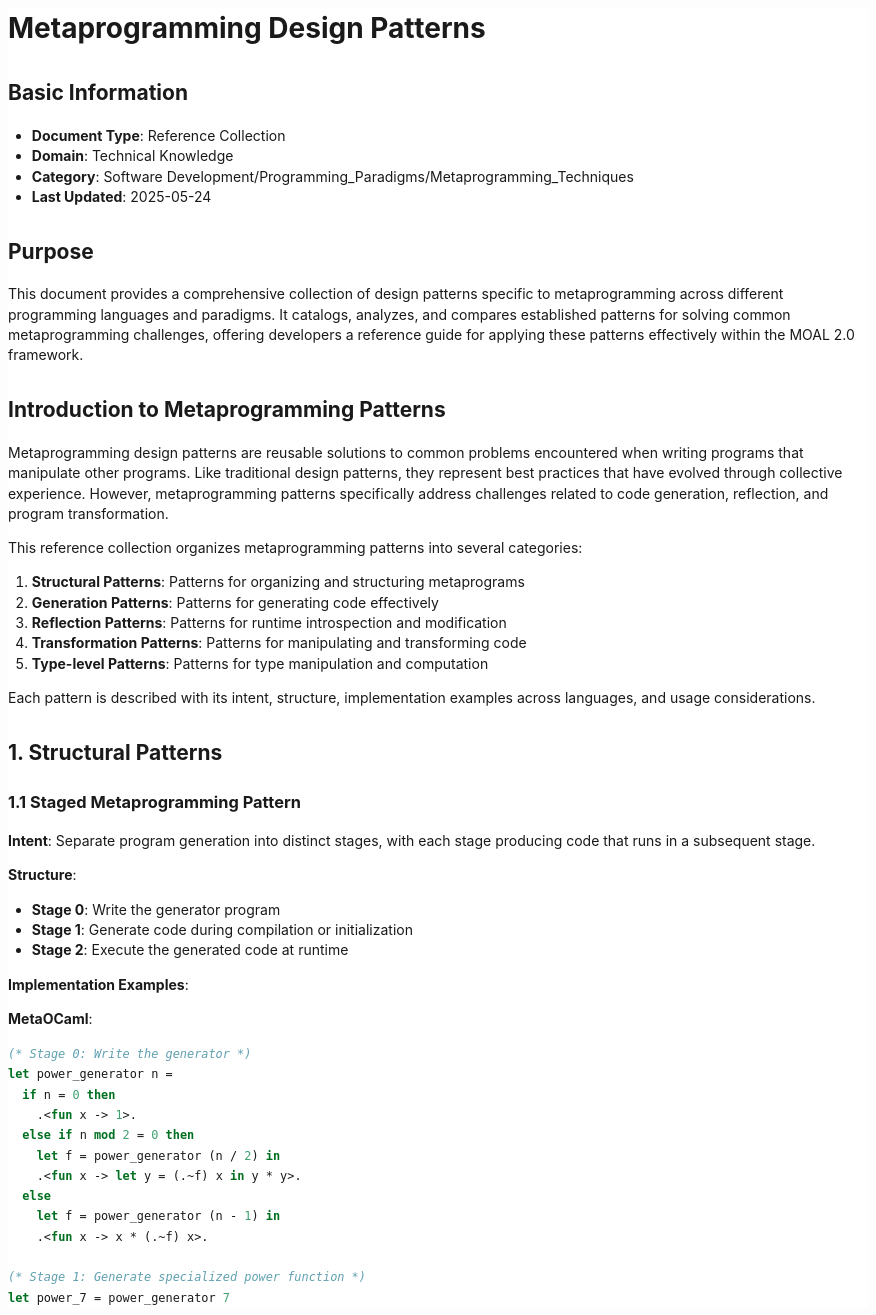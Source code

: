# Metaprogramming Design Patterns

## Basic Information
- **Document Type**: Reference Collection
- **Domain**: Technical Knowledge
- **Category**: Software Development/Programming_Paradigms/Metaprogramming_Techniques
- **Last Updated**: 2025-05-24

## Purpose

This document provides a comprehensive collection of design patterns specific to metaprogramming across different programming languages and paradigms. It catalogs, analyzes, and compares established patterns for solving common metaprogramming challenges, offering developers a reference guide for applying these patterns effectively within the MOAL 2.0 framework.

## Introduction to Metaprogramming Patterns

Metaprogramming design patterns are reusable solutions to common problems encountered when writing programs that manipulate other programs. Like traditional design patterns, they represent best practices that have evolved through collective experience. However, metaprogramming patterns specifically address challenges related to code generation, reflection, and program transformation.

This reference collection organizes metaprogramming patterns into several categories:

1. **Structural Patterns**: Patterns for organizing and structuring metaprograms
2. **Generation Patterns**: Patterns for generating code effectively
3. **Reflection Patterns**: Patterns for runtime introspection and modification
4. **Transformation Patterns**: Patterns for manipulating and transforming code
5. **Type-level Patterns**: Patterns for type manipulation and computation

Each pattern is described with its intent, structure, implementation examples across languages, and usage considerations.

## 1. Structural Patterns

### 1.1 Staged Metaprogramming Pattern

**Intent**: Separate program generation into distinct stages, with each stage producing code that runs in a subsequent stage.

**Structure**:
- **Stage 0**: Write the generator program
- **Stage 1**: Generate code during compilation or initialization
- **Stage 2**: Execute the generated code at runtime

**Implementation Examples**:

**MetaOCaml**:
```ocaml
(* Stage 0: Write the generator *)
let power_generator n =
  if n = 0 then
    .<fun x -> 1>.
  else if n mod 2 = 0 then
    let f = power_generator (n / 2) in
    .<fun x -> let y = (.~f) x in y * y>.
  else
    let f = power_generator (n - 1) in
    .<fun x -> x * (.~f) x>.

(* Stage 1: Generate specialized power function *)
let power_7 = power_generator 7

```